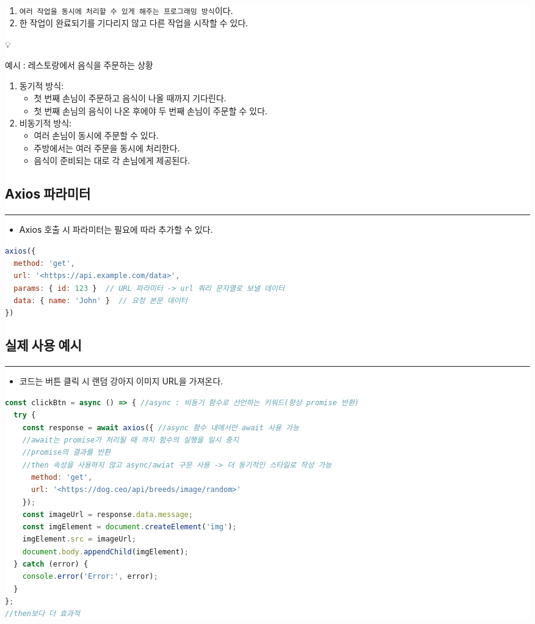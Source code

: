 
1. `여러 작업을 동시에 처리할 수 있게 해주는 프로그래밍 방식`이다.
2. 한 작업이 완료되기를 기다리지 않고 다른 작업을 시작할 수 있다.

<aside>
💡

예시 : 레스토랑에서 음식을 주문하는 상황

</aside>

1. 동기적 방식:
    - 첫 번째 손님이 주문하고 음식이 나올 때까지 기다린다.
    - 첫 번째 손님의 음식이 나온 후에야 두 번째 손님이 주문할 수 있다.
2. 비동기적 방식:
    - 여러 손님이 동시에 주문할 수 있다.
    - 주방에서는 여러 주문을 동시에 처리한다.
    - 음식이 준비되는 대로 각 손님에게 제공된다.

## Axios 파라미터

---

- Axios 호출 시 파라미터는 필요에 따라 추가할 수 있다.

```jsx
axios({
  method: 'get',
  url: '<https://api.example.com/data>',
  params: { id: 123 }  // URL 파라미터 -> url 쿼리 문자열로 보낼 데이터
  data: { name: 'John' }  // 요청 본문 데이터
})

```

## 실제 사용 예시

---

- 코드는 버튼 클릭 시 랜덤 강아지 이미지 URL을 가져온다.

```jsx
const clickBtn = async () => { //async : 비동기 함수로 선언하는 키워드(항상 promise 반환)
  try {
    const response = await axios({ //async 함수 내에서만 await 사용 가능 
    //await는 promise가 처리될 때 까지 함수의 실행을 일시 중지
    //promise의 결과를 반환
    //then 속성을 사용하지 않고 async/awiat 구문 사용 -> 더 동기적인 스타일로 작성 가능
      method: 'get',
      url: '<https://dog.ceo/api/breeds/image/random>'
    });
    const imageUrl = response.data.message;
    const imgElement = document.createElement('img');
    imgElement.src = imageUrl;
    document.body.appendChild(imgElement);
  } catch (error) {
    console.error('Error:', error);
  }
};
//then보다 더 효과적
```
